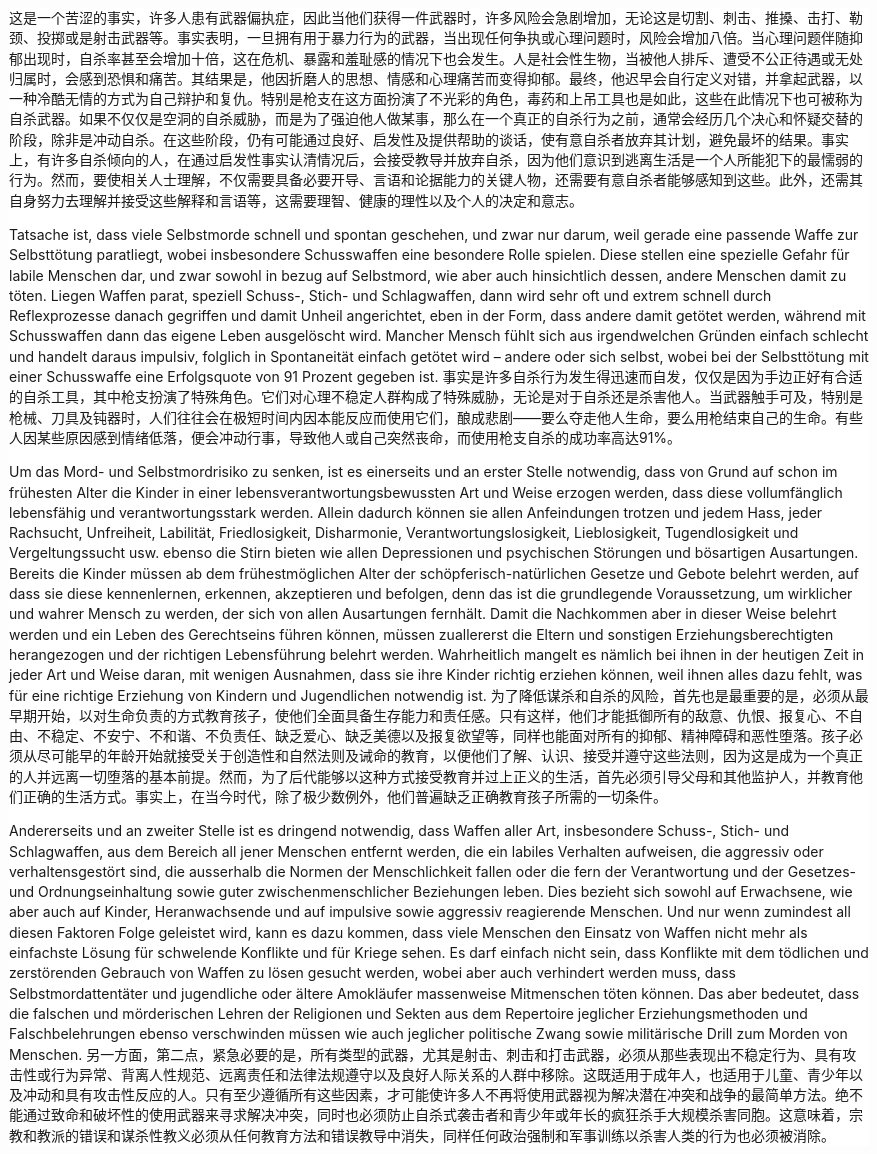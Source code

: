 这是一个苦涩的事实，许多人患有武器偏执症，因此当他们获得一件武器时，许多风险会急剧增加，无论这是切割、刺击、推搡、击打、勒颈、投掷或是射击武器等。事实表明，一旦拥有用于暴力行为的武器，当出现任何争执或心理问题时，风险会增加八倍。当心理问题伴随抑郁出现时，自杀率甚至会增加十倍，这在危机、暴露和羞耻感的情况下也会发生。人是社会性生物，当被他人排斥、遭受不公正待遇或无处归属时，会感到恐惧和痛苦。其结果是，他因折磨人的思想、情感和心理痛苦而变得抑郁。最终，他迟早会自行定义对错，并拿起武器，以一种冷酷无情的方式为自己辩护和复仇。特别是枪支在这方面扮演了不光彩的角色，毒药和上吊工具也是如此，这些在此情况下也可被称为自杀武器。如果不仅仅是空洞的自杀威胁，而是为了强迫他人做某事，那么在一个真正的自杀行为之前，通常会经历几个决心和怀疑交替的阶段，除非是冲动自杀。在这些阶段，仍有可能通过良好、启发性及提供帮助的谈话，使有意自杀者放弃其计划，避免最坏的结果。事实上，有许多自杀倾向的人，在通过启发性事实认清情况后，会接受教导并放弃自杀，因为他们意识到逃离生活是一个人所能犯下的最懦弱的行为。然而，要使相关人士理解，不仅需要具备必要开导、言语和论据能力的关键人物，还需要有意自杀者能够感知到这些。此外，还需其自身努力去理解并接受这些解释和言语等，这需要理智、健康的理性以及个人的决定和意志。

Tatsache ist, dass viele Selbstmorde schnell und spontan geschehen, und zwar nur darum, weil gerade eine passende Waffe zur Selbsttötung paratliegt, wobei insbesondere Schusswaffen eine besondere Rolle spielen. Diese stellen eine spezielle Gefahr für labile Menschen dar, und zwar sowohl in bezug auf Selbstmord, wie aber auch hinsichtlich dessen, andere Menschen damit zu töten. Liegen Waffen parat, speziell Schuss-, Stich- und Schlagwaffen, dann wird sehr oft und extrem schnell durch Reflexprozesse danach gegriffen und damit Unheil angerichtet, eben in der Form, dass andere damit getötet werden, während mit Schusswaffen dann das eigene Leben ausgelöscht wird. Mancher Mensch fühlt sich aus irgendwelchen Gründen einfach schlecht und handelt daraus impulsiv, folglich in Spontaneität einfach getötet wird – andere oder sich selbst, wobei bei der Selbsttötung mit einer Schusswaffe eine Erfolgsquote von 91 Prozent gegeben ist.
事实是许多自杀行为发生得迅速而自发，仅仅是因为手边正好有合适的自杀工具，其中枪支扮演了特殊角色。它们对心理不稳定人群构成了特殊威胁，无论是对于自杀还是杀害他人。当武器触手可及，特别是枪械、刀具及钝器时，人们往往会在极短时间内因本能反应而使用它们，酿成悲剧——要么夺走他人生命，要么用枪结束自己的生命。有些人因某些原因感到情绪低落，便会冲动行事，导致他人或自己突然丧命，而使用枪支自杀的成功率高达91%。

Um das Mord- und Selbstmordrisiko zu senken, ist es einerseits und an erster Stelle notwendig, dass von Grund auf schon im frühesten Alter die Kinder in einer lebensverantwortungsbewussten Art und Weise erzogen werden, dass diese vollumfänglich lebensfähig und verantwortungsstark werden. Allein dadurch können sie allen Anfeindungen trotzen und jedem Hass, jeder Rachsucht, Unfreiheit, Labilität, Friedlosigkeit, Disharmonie, Verantwortungslosigkeit, Lieblosigkeit, Tugendlosigkeit und Vergeltungssucht usw. ebenso die Stirn bieten wie allen Depressionen und psychischen Störungen und bösartigen Ausartungen. Bereits die Kinder müssen ab dem frühestmöglichen Alter der schöpferisch-natürlichen Gesetze und Gebote belehrt werden, auf dass sie diese kennenlernen, erkennen, akzeptieren und befolgen, denn das ist die grundlegende Voraussetzung, um wirklicher und wahrer Mensch zu werden, der sich von allen Ausartungen fernhält. Damit die Nachkommen aber in dieser Weise belehrt werden und ein Leben des Gerechtseins führen können, müssen zuallererst die Eltern und sonstigen Erziehungsberechtigten herangezogen und der richtigen Lebensführung belehrt werden. Wahrheitlich mangelt es nämlich bei ihnen in der heutigen Zeit in jeder Art und Weise daran, mit wenigen Ausnahmen, dass sie ihre Kinder richtig erziehen können, weil ihnen alles dazu fehlt, was für eine richtige Erziehung von Kindern und Jugendlichen notwendig ist.
为了降低谋杀和自杀的风险，首先也是最重要的是，必须从最早期开始，以对生命负责的方式教育孩子，使他们全面具备生存能力和责任感。只有这样，他们才能抵御所有的敌意、仇恨、报复心、不自由、不稳定、不安宁、不和谐、不负责任、缺乏爱心、缺乏美德以及报复欲望等，同样也能面对所有的抑郁、精神障碍和恶性堕落。孩子必须从尽可能早的年龄开始就接受关于创造性和自然法则及诫命的教育，以便他们了解、认识、接受并遵守这些法则，因为这是成为一个真正的人并远离一切堕落的基本前提。然而，为了后代能够以这种方式接受教育并过上正义的生活，首先必须引导父母和其他监护人，并教育他们正确的生活方式。事实上，在当今时代，除了极少数例外，他们普遍缺乏正确教育孩子所需的一切条件。

Andererseits und an zweiter Stelle ist es dringend notwendig, dass Waffen aller Art, insbesondere Schuss-, Stich- und Schlagwaffen, aus dem Bereich all jener Menschen entfernt werden, die ein labiles Verhalten aufweisen, die aggressiv oder verhaltensgestört sind, die ausserhalb die Normen der Menschlichkeit fallen oder die fern der Verantwortung und der Gesetzes- und Ordnungseinhaltung sowie guter zwischenmenschlicher Beziehungen leben. Dies bezieht sich sowohl auf Erwachsene, wie aber auch auf Kinder, Heranwachsende und auf impulsive sowie aggressiv reagierende Menschen. Und nur wenn zumindest all diesen Faktoren Folge geleistet wird, kann es dazu kommen, dass viele Menschen den Einsatz von Waffen nicht mehr als einfachste Lösung für schwelende Konflikte und für Kriege sehen. Es darf einfach nicht sein, dass Konflikte mit dem tödlichen und zerstörenden Gebrauch von Waffen zu lösen gesucht werden, wobei aber auch verhindert werden muss, dass Selbstmordattentäter und jugendliche oder ältere Amokläufer massenweise Mitmenschen töten können. Das aber bedeutet, dass die falschen und mörderischen Lehren der Religionen und Sekten aus dem Repertoire jeglicher Erziehungsmethoden und Falschbelehrungen ebenso verschwinden müssen wie auch jeglicher politische Zwang sowie militärische Drill zum Morden von Menschen.
另一方面，第二点，紧急必要的是，所有类型的武器，尤其是射击、刺击和打击武器，必须从那些表现出不稳定行为、具有攻击性或行为异常、背离人性规范、远离责任和法律法规遵守以及良好人际关系的人群中移除。这既适用于成年人，也适用于儿童、青少年以及冲动和具有攻击性反应的人。只有至少遵循所有这些因素，才可能使许多人不再将使用武器视为解决潜在冲突和战争的最简单方法。绝不能通过致命和破坏性的使用武器来寻求解决冲突，同时也必须防止自杀式袭击者和青少年或年长的疯狂杀手大规模杀害同胞。这意味着，宗教和教派的错误和谋杀性教义必须从任何教育方法和错误教导中消失，同样任何政治强制和军事训练以杀害人类的行为也必须被消除。
